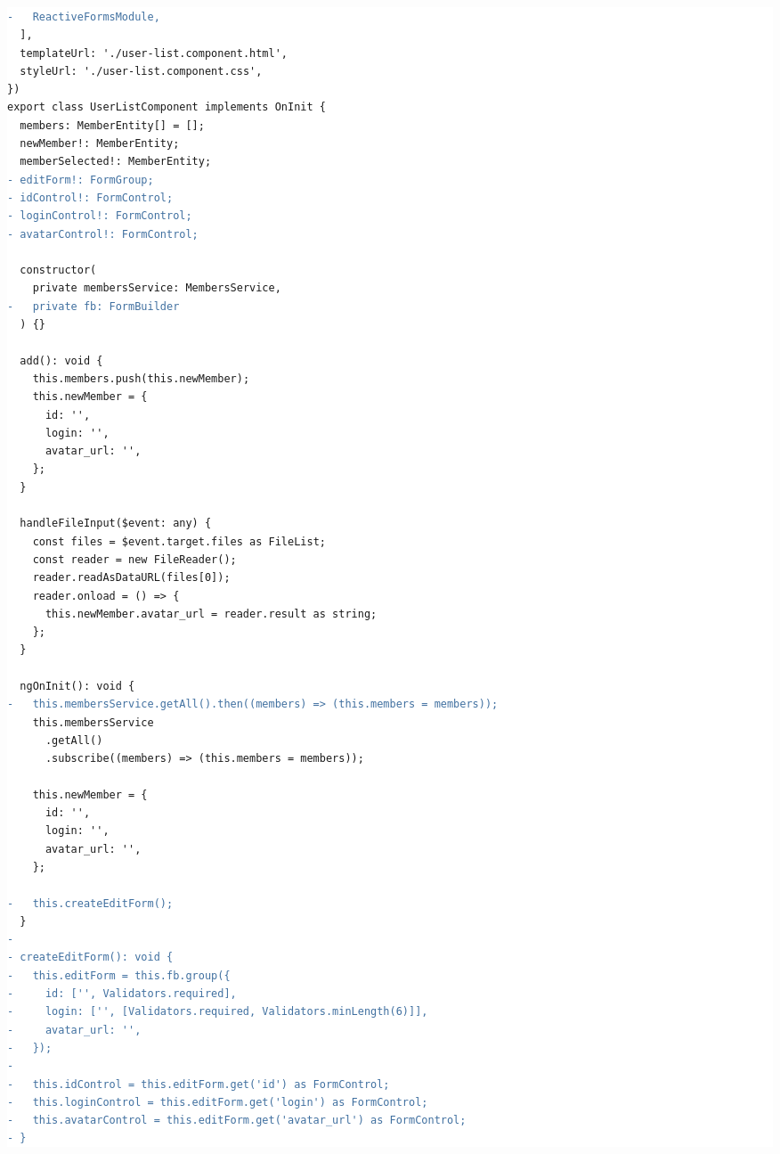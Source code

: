 ```diff
-   ReactiveFormsModule,
  ],
  templateUrl: './user-list.component.html',
  styleUrl: './user-list.component.css',
})
export class UserListComponent implements OnInit {
  members: MemberEntity[] = [];
  newMember!: MemberEntity;
  memberSelected!: MemberEntity;
- editForm!: FormGroup;
- idControl!: FormControl;
- loginControl!: FormControl;
- avatarControl!: FormControl;

  constructor(
    private membersService: MembersService,
-   private fb: FormBuilder
  ) {}

  add(): void {
    this.members.push(this.newMember);
    this.newMember = {
      id: '',
      login: '',
      avatar_url: '',
    };
  }

  handleFileInput($event: any) {
    const files = $event.target.files as FileList;
    const reader = new FileReader();
    reader.readAsDataURL(files[0]);
    reader.onload = () => {
      this.newMember.avatar_url = reader.result as string;
    };
  }

  ngOnInit(): void {
-   this.membersService.getAll().then((members) => (this.members = members));
    this.membersService
      .getAll()
      .subscribe((members) => (this.members = members));

    this.newMember = {
      id: '',
      login: '',
      avatar_url: '',
    };

-   this.createEditForm();
  }
-
- createEditForm(): void {
-   this.editForm = this.fb.group({
-     id: ['', Validators.required],
-     login: ['', [Validators.required, Validators.minLength(6)]],
-     avatar_url: '',
-   });
-
-   this.idControl = this.editForm.get('id') as FormControl;
-   this.loginControl = this.editForm.get('login') as FormControl;
-   this.avatarControl = this.editForm.get('avatar_url') as FormControl;
- }
```